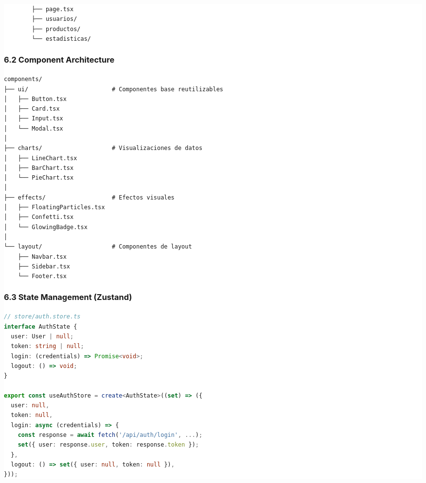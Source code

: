 ```
        ├── page.tsx
        ├── usuarios/
        ├── productos/
        └── estadisticas/
```

### 6.2 Component Architecture

```
components/
├── ui/                        # Componentes base reutilizables
│   ├── Button.tsx
│   ├── Card.tsx
│   ├── Input.tsx
│   └── Modal.tsx
│
├── charts/                    # Visualizaciones de datos
│   ├── LineChart.tsx
│   ├── BarChart.tsx
│   └── PieChart.tsx
│
├── effects/                   # Efectos visuales
│   ├── FloatingParticles.tsx
│   ├── Confetti.tsx
│   └── GlowingBadge.tsx
│
└── layout/                    # Componentes de layout
    ├── Navbar.tsx
    ├── Sidebar.tsx
    └── Footer.tsx
```

### 6.3 State Management (Zustand)

```typescript
// store/auth.store.ts
interface AuthState {
  user: User | null;
  token: string | null;
  login: (credentials) => Promise<void>;
  logout: () => void;
}

export const useAuthStore = create<AuthState>((set) => ({
  user: null,
  token: null,
  login: async (credentials) => {
    const response = await fetch('/api/auth/login', ...);
    set({ user: response.user, token: response.token });
  },
  logout: () => set({ user: null, token: null }),
}));
```
